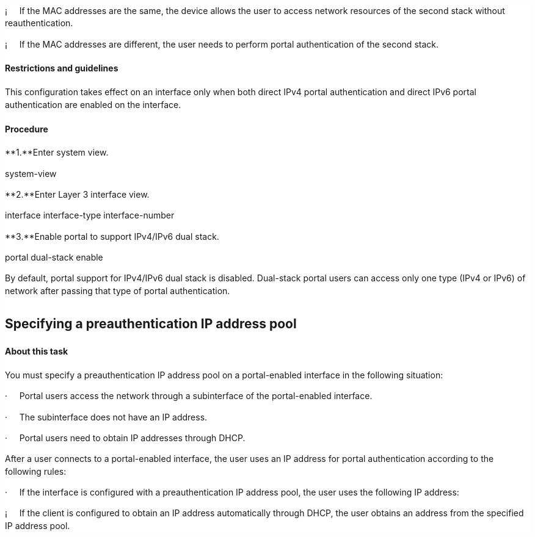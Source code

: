 ¡     If
the MAC addresses are the same, the device allows the user to access network
resources of the second stack without reauthentication.

¡     If
the MAC addresses are different, the user needs to perform portal
authentication of the second stack.

#### Restrictions and guidelines

This configuration takes effect on an
interface only when both direct IPv4 portal authentication and direct IPv6
portal authentication are enabled on the interface.

#### Procedure

**1\.**Enter system view.

system-view

**2\.**Enter Layer 3 interface view.

interface interface-type interface-number

**3\.**Enable portal to support IPv4/IPv6 dual
stack.

portal dual-stack enable

By default, portal support for IPv4/IPv6
dual stack is disabled. Dual-stack portal users can access only one type (IPv4
or IPv6) of network after passing that type of portal authentication.

## Specifying a preauthentication IP address pool

#### About this task

You must specify a preauthentication IP
address pool on a portal-enabled interface in the following situation:

·     Portal users access the network through a
subinterface of the portal-enabled interface.

·     The subinterface does not have an IP address.

·     Portal users need to obtain IP addresses through
DHCP.

After a user connects to a portal-enabled
interface, the user uses an IP address for portal authentication according to
the following rules:

·     If the interface is configured with a
preauthentication IP address pool, the user uses the following IP address:

¡     If
the client is configured to obtain an IP address automatically through DHCP,
the user obtains an address from the specified IP address pool.
